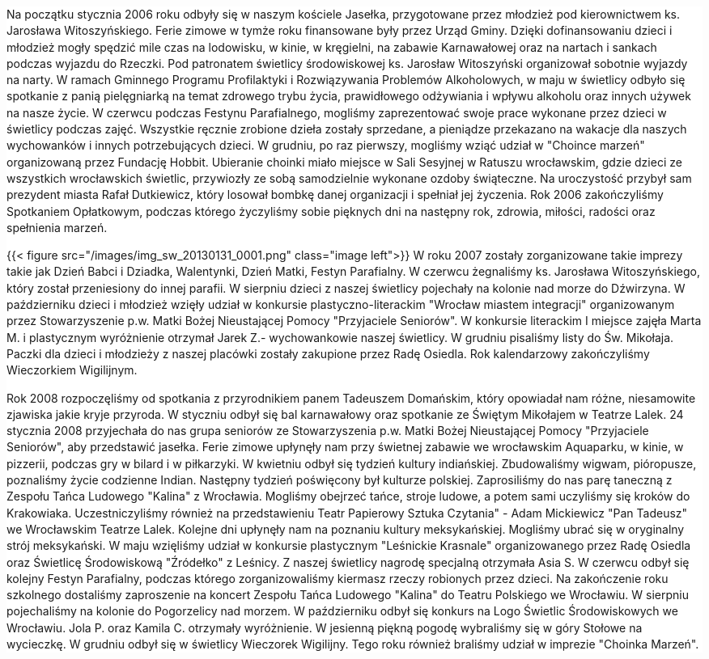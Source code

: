 Na początku stycznia 2006 roku odbyły się w naszym kościele Jasełka, przygotowane przez młodzież pod kierownictwem ks. Jarosława Witoszyńskiego. Ferie zimowe w tymże roku finansowane były przez Urząd Gminy. Dzięki dofinansowaniu dzieci i młodzież mogły spędzić mile czas na lodowisku, w kinie, w kręgielni, na zabawie Karnawałowej oraz na nartach i sankach podczas wyjazdu do Rzeczki. Pod patronatem świetlicy środowiskowej ks. Jarosław Witoszyński organizował sobotnie wyjazdy na narty. W ramach Gminnego Programu Profilaktyki i Rozwiązywania Problemów Alkoholowych, w maju w świetlicy odbyło się spotkanie z panią pielęgniarką na temat zdrowego trybu życia, prawidłowego odżywiania i wpływu alkoholu oraz innych używek na nasze życie. W czerwcu podczas Festynu Parafialnego, mogliśmy zaprezentować swoje prace wykonane przez dzieci w świetlicy podczas zajęć. Wszystkie ręcznie zrobione dzieła zostały sprzedane, a pieniądze przekazano na wakacje dla naszych wychowanków i innych potrzebujących dzieci. W grudniu, po raz pierwszy, mogliśmy wziąć udział w "Choince marzeń" organizowaną przez Fundację Hobbit. Ubieranie choinki miało miejsce w Sali Sesyjnej w Ratuszu wrocławskim, gdzie dzieci ze wszystkich wrocławskich świetlic, przywiozły ze sobą samodzielnie wykonane ozdoby świąteczne. Na uroczystość przybył sam prezydent miasta Rafał Dutkiewicz, który losował bombkę danej organizacji i spełniał jej życzenia. Rok 2006 zakończyliśmy Spotkaniem Opłatkowym, podczas którego życzyliśmy sobie pięknych dni na następny rok, zdrowia, miłości, radości oraz spełnienia marzeń.

{{< figure src="/images/img_sw_20130131_0001.png" class="image left">}}
W roku 2007 zostały zorganizowane takie imprezy takie jak Dzień Babci i Dziadka, Walentynki, Dzień Matki, Festyn Parafialny. W czerwcu żegnaliśmy ks. Jarosława Witoszyńskiego, który został przeniesiony do innej parafii. W sierpniu dzieci z naszej świetlicy pojechały na kolonie nad morze do Dźwirzyna. W październiku dzieci i młodzież wzięły udział w konkursie plastyczno-literackim "Wrocław miastem integracji" organizowanym przez Stowarzyszenie p.w. Matki Bożej Nieustającej Pomocy "Przyjaciele Seniorów". W konkursie literackim I miejsce zajęła Marta M. i plastycznym wyróżnienie otrzymał Jarek Z.- wychowankowie naszej świetlicy. W grudniu pisaliśmy listy do Św. Mikołaja. Paczki dla dzieci i młodzieży z naszej placówki zostały zakupione przez Radę Osiedla. Rok kalendarzowy zakończyliśmy Wieczorkiem Wigilijnym.

Rok 2008 rozpoczęliśmy od spotkania z przyrodnikiem panem Tadeuszem Domańskim, który opowiadał nam różne, niesamowite zjawiska jakie kryje przyroda. W styczniu odbył się bal karnawałowy oraz spotkanie ze Świętym Mikołajem w Teatrze Lalek. 24 stycznia 2008 przyjechała do nas grupa seniorów ze Stowarzyszenia p.w. Matki Bożej Nieustającej Pomocy "Przyjaciele Seniorów", aby przedstawić jasełka. Ferie zimowe upłynęły nam przy świetnej zabawie we wrocławskim Aquaparku, w kinie, w pizzerii, podczas gry w bilard i w piłkarzyki. W kwietniu odbył się tydzień kultury indiańskiej. Zbudowaliśmy wigwam, pióropusze, poznaliśmy życie codzienne Indian. Następny tydzień poświęcony był kulturze polskiej. Zaprosiliśmy do nas parę taneczną z Zespołu Tańca Ludowego "Kalina" z Wrocławia. Mogliśmy obejrzeć tańce, stroje ludowe, a potem sami uczyliśmy się kroków do Krakowiaka. Uczestniczyliśmy również na przedstawieniu Teatr Papierowy Sztuka Czytania" - Adam Mickiewicz "Pan Tadeusz" we Wrocławskim Teatrze Lalek. Kolejne dni upłynęły nam na poznaniu kultury meksykańskiej. Mogliśmy ubrać się w oryginalny strój meksykański. W maju wzięliśmy udział w konkursie plastycznym "Leśnickie Krasnale" organizowanego przez Radę Osiedla oraz Świetlicę Środowiskową "Źródełko" z Leśnicy. Z naszej świetlicy nagrodę specjalną otrzymała Asia S. W czerwcu odbył się kolejny Festyn Parafialny, podczas którego zorganizowaliśmy kiermasz rzeczy robionych przez dzieci. Na zakończenie roku szkolnego dostaliśmy zaproszenie na koncert Zespołu Tańca Ludowego "Kalina" do Teatru Polskiego we Wrocławiu. W sierpniu pojechaliśmy na kolonie do Pogorzelicy nad morzem. W październiku odbył się konkurs na Logo Świetlic Środowiskowych we Wrocławiu. Jola P. oraz Kamila C. otrzymały wyróżnienie. W jesienną piękną pogodę wybraliśmy się w góry Stołowe na wycieczkę. W grudniu odbył się w świetlicy Wieczorek Wigilijny. Tego roku również braliśmy udział w imprezie "Choinka Marzeń".
